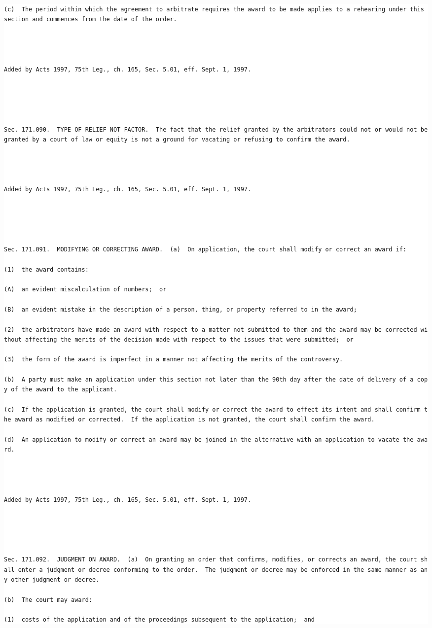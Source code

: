     (c)  The period within which the agreement to arbitrate requires the award to be made applies to a rehearing under this section and commences from the date of the order.
    
    
    
    
    Added by Acts 1997, 75th Leg., ch. 165, Sec. 5.01, eff. Sept. 1, 1997.
    
    
    
    
    
    Sec. 171.090.  TYPE OF RELIEF NOT FACTOR.  The fact that the relief granted by the arbitrators could not or would not be granted by a court of law or equity is not a ground for vacating or refusing to confirm the award.
    
    
    
    
    Added by Acts 1997, 75th Leg., ch. 165, Sec. 5.01, eff. Sept. 1, 1997.
    
    
    
    
    
    Sec. 171.091.  MODIFYING OR CORRECTING AWARD.  (a)  On application, the court shall modify or correct an award if:
    
    (1)  the award contains:
    
    (A)  an evident miscalculation of numbers;  or
    
    (B)  an evident mistake in the description of a person, thing, or property referred to in the award;
    
    (2)  the arbitrators have made an award with respect to a matter not submitted to them and the award may be corrected without affecting the merits of the decision made with respect to the issues that were submitted;  or
    
    (3)  the form of the award is imperfect in a manner not affecting the merits of the controversy.
    
    (b)  A party must make an application under this section not later than the 90th day after the date of delivery of a copy of the award to the applicant.
    
    (c)  If the application is granted, the court shall modify or correct the award to effect its intent and shall confirm the award as modified or corrected.  If the application is not granted, the court shall confirm the award.
    
    (d)  An application to modify or correct an award may be joined in the alternative with an application to vacate the award.
    
    
    
    
    Added by Acts 1997, 75th Leg., ch. 165, Sec. 5.01, eff. Sept. 1, 1997.
    
    
    
    
    
    Sec. 171.092.  JUDGMENT ON AWARD.  (a)  On granting an order that confirms, modifies, or corrects an award, the court shall enter a judgment or decree conforming to the order.  The judgment or decree may be enforced in the same manner as any other judgment or decree.
    
    (b)  The court may award:
    
    (1)  costs of the application and of the proceedings subsequent to the application;  and
    